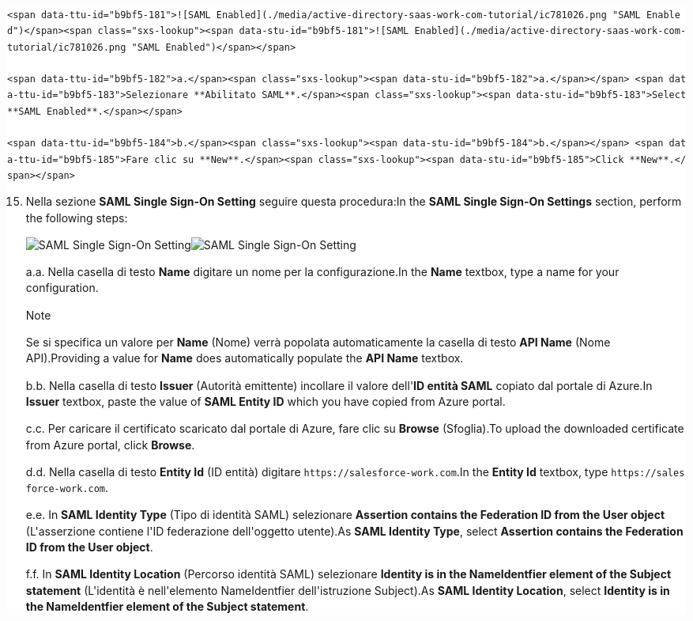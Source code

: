     <span data-ttu-id="b9bf5-181">![SAML Enabled](./media/active-directory-saas-work-com-tutorial/ic781026.png "SAML Enabled")</span><span class="sxs-lookup"><span data-stu-id="b9bf5-181">![SAML Enabled](./media/active-directory-saas-work-com-tutorial/ic781026.png "SAML Enabled")</span></span>
    
    <span data-ttu-id="b9bf5-182">a.</span><span class="sxs-lookup"><span data-stu-id="b9bf5-182">a.</span></span> <span data-ttu-id="b9bf5-183">Selezionare **Abilitato SAML**.</span><span class="sxs-lookup"><span data-stu-id="b9bf5-183">Select **SAML Enabled**.</span></span>
    
    <span data-ttu-id="b9bf5-184">b.</span><span class="sxs-lookup"><span data-stu-id="b9bf5-184">b.</span></span> <span data-ttu-id="b9bf5-185">Fare clic su **New**.</span><span class="sxs-lookup"><span data-stu-id="b9bf5-185">Click **New**.</span></span>

15. <span data-ttu-id="b9bf5-186">Nella sezione **SAML Single Sign-On Setting** seguire questa procedura:</span><span class="sxs-lookup"><span data-stu-id="b9bf5-186">In the **SAML Single Sign-On Settings** section, perform the following steps:</span></span>
    
    <span data-ttu-id="b9bf5-187">![SAML Single Sign-On Setting](./media/active-directory-saas-work-com-tutorial/ic794114.png "SAML Single Sign-On Setting")</span><span class="sxs-lookup"><span data-stu-id="b9bf5-187">![SAML Single Sign-On Setting](./media/active-directory-saas-work-com-tutorial/ic794114.png "SAML Single Sign-On Setting")</span></span>
    
    <span data-ttu-id="b9bf5-188">a.</span><span class="sxs-lookup"><span data-stu-id="b9bf5-188">a.</span></span> <span data-ttu-id="b9bf5-189">Nella casella di testo **Name** digitare un nome per la configurazione.</span><span class="sxs-lookup"><span data-stu-id="b9bf5-189">In the **Name** textbox, type a name for your configuration.</span></span>  
       
    > [!NOTE]
    > <span data-ttu-id="b9bf5-190">Se si specifica un valore per **Name** (Nome) verrà popolata automaticamente la casella di testo **API Name** (Nome API).</span><span class="sxs-lookup"><span data-stu-id="b9bf5-190">Providing a value for **Name** does automatically populate the **API Name** textbox.</span></span>
    
    <span data-ttu-id="b9bf5-191">b.</span><span class="sxs-lookup"><span data-stu-id="b9bf5-191">b.</span></span> <span data-ttu-id="b9bf5-192">Nella casella di testo **Issuer** (Autorità emittente) incollare il valore dell'**ID entità SAML** copiato dal portale di Azure.</span><span class="sxs-lookup"><span data-stu-id="b9bf5-192">In **Issuer** textbox, paste the value of **SAML Entity ID** which you have copied from Azure portal.</span></span>
    
    <span data-ttu-id="b9bf5-193">c.</span><span class="sxs-lookup"><span data-stu-id="b9bf5-193">c.</span></span> <span data-ttu-id="b9bf5-194">Per caricare il certificato scaricato dal portale di Azure, fare clic su **Browse** (Sfoglia).</span><span class="sxs-lookup"><span data-stu-id="b9bf5-194">To upload the downloaded certificate from Azure portal, click **Browse**.</span></span>
    
    <span data-ttu-id="b9bf5-195">d.</span><span class="sxs-lookup"><span data-stu-id="b9bf5-195">d.</span></span> <span data-ttu-id="b9bf5-196">Nella casella di testo **Entity Id** (ID entità) digitare `https://salesforce-work.com`.</span><span class="sxs-lookup"><span data-stu-id="b9bf5-196">In the **Entity Id** textbox, type `https://salesforce-work.com`.</span></span>
    
    <span data-ttu-id="b9bf5-197">e.</span><span class="sxs-lookup"><span data-stu-id="b9bf5-197">e.</span></span> <span data-ttu-id="b9bf5-198">In **SAML Identity Type** (Tipo di identità SAML) selezionare **Assertion contains the Federation ID from the User object** (L'asserzione contiene l'ID federazione dell'oggetto utente).</span><span class="sxs-lookup"><span data-stu-id="b9bf5-198">As **SAML Identity Type**, select **Assertion contains the Federation ID from the User object**.</span></span>
    
    <span data-ttu-id="b9bf5-199">f.</span><span class="sxs-lookup"><span data-stu-id="b9bf5-199">f.</span></span> <span data-ttu-id="b9bf5-200">In **SAML Identity Location** (Percorso identità SAML) selezionare **Identity is in the NameIdentfier element of the Subject statement** (L'identità è nell'elemento NameIdentfier dell'istruzione Subject).</span><span class="sxs-lookup"><span data-stu-id="b9bf5-200">As **SAML Identity Location**, select **Identity is in the NameIdentfier element of the Subject statement**.</span></span>
    

[1]: ./media/active-directory-saas-work-com-tutorial/tutorial_general_01.png
[2]: ./media/active-directory-saas-work-com-tutorial/tutorial_general_02.png
[3]: ./media/active-directory-saas-work-com-tutorial/tutorial_general_03.png
[4]: ./media/active-directory-saas-work-com-tutorial/tutorial_general_04.png
[100]: ./media/active-directory-saas-work-com-tutorial/tutorial_general_100.png
[200]: ./media/active-directory-saas-work-com-tutorial/tutorial_general_200.png
[201]: ./media/active-directory-saas-work-com-tutorial/tutorial_general_201.png
[202]: ./media/active-directory-saas-work-com-tutorial/tutorial_general_202.png
[203]: ./media/active-directory-saas-work-com-tutorial/tutorial_general_203.png